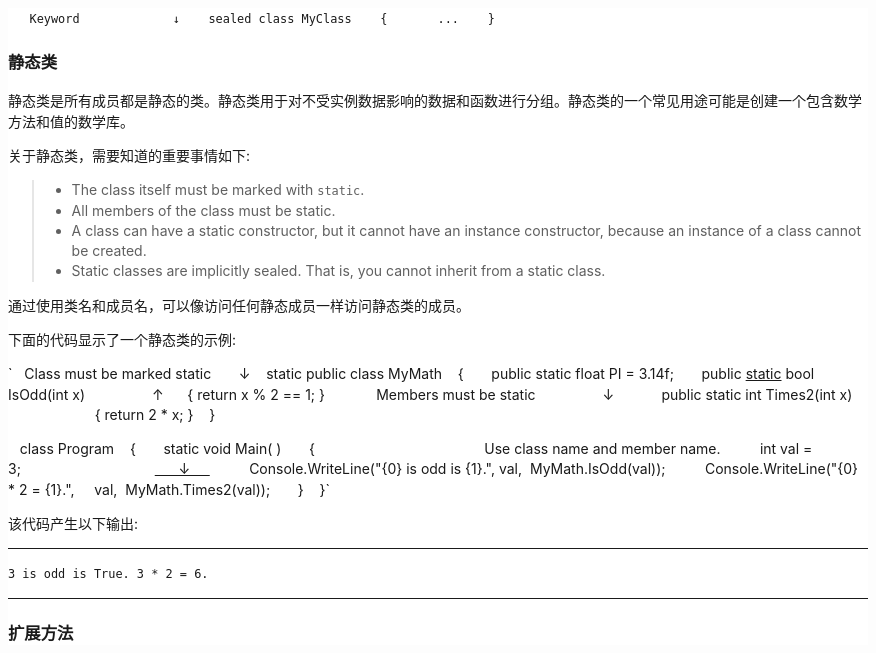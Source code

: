 `   Keyword
            ↓
   sealed class MyClass
   {
      ...
   }`

### 静态类

静态类是所有成员都是静态的类。静态类用于对不受实例数据影响的数据和函数进行分组。静态类的一个常见用途可能是创建一个包含数学方法和值的数学库。

关于静态类，需要知道的重要事情如下:

> *   The class itself must be marked with `static`.
> *   All members of the class must be static.
> *   A class can have a static constructor, but it cannot have an instance constructor, because an instance of a class cannot be created.
> *   Static classes are implicitly sealed. That is, you cannot inherit from a static class.

通过使用类名和成员名，可以像访问任何静态成员一样访问静态类的成员。

下面的代码显示了一个静态类的示例:

`   Class must be marked static
      ↓
   static public class MyMath
   {
      public static float PI = 3.14f;
      public <ins>static</ins> bool IsOdd(int x)
                ↑      { return x % 2 == 1; }
            Members must be static
                ↓     
      public static int Times2(int x)
                      { return 2 * x; }
   }

   class Program
   {
      static void Main( )
      {                                           Use class name and member name.
         int val = 3;                                  <ins>      ↓     </ins>
         Console.WriteLine("{0} is odd is {1}.", val,  MyMath.IsOdd(val));
         Console.WriteLine("{0} * 2 = {1}.",     val,  MyMath.Times2(val));
      }
   }`

该代码产生以下输出:

* * *

`3 is odd is True.
3 * 2 = 6.`

* * *

### 扩展方法
